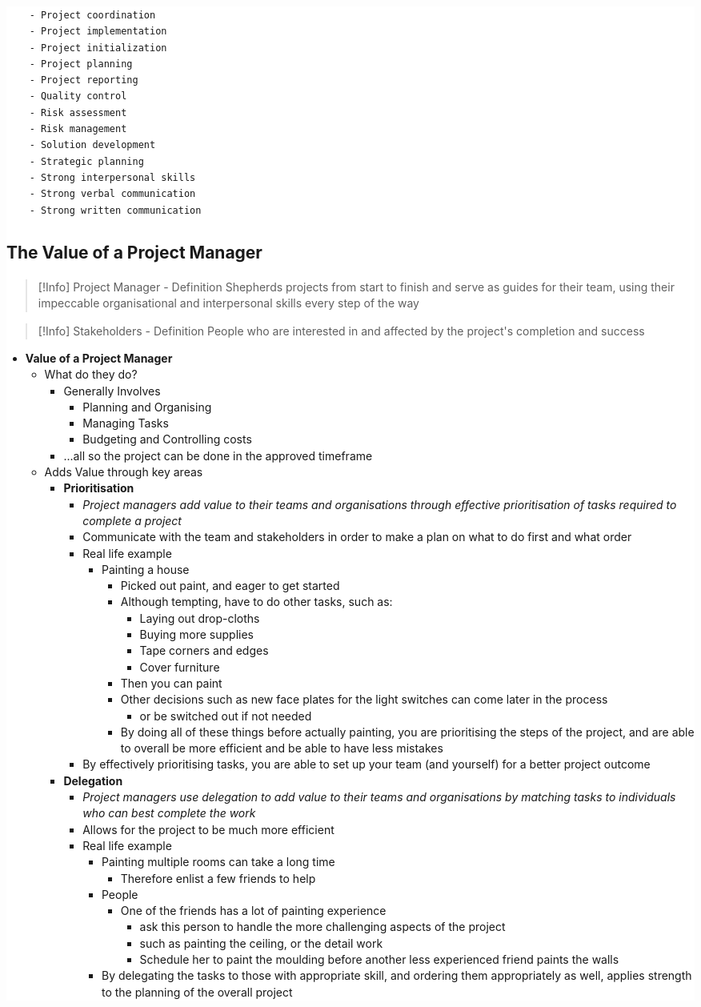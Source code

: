 		- Project coordination
		- Project implementation
		- Project initialization
		- Project planning
		- Project reporting
		- Quality control
		- Risk assessment
		- Risk management
		- Solution development
		- Strategic planning
		- Strong interpersonal skills
		- Strong verbal communication
		- Strong written communication

## The Value of a Project Manager
> [!Info] Project Manager - Definition
> Shepherds projects from start to finish and serve as guides for their team, using their impeccable organisational and interpersonal skills every step of the way

> [!Info] Stakeholders - Definition
> People who are interested in and affected by the project's completion and success
- **Value of a Project Manager**
	- What do they do?
		- Generally Involves
			- Planning and Organising
			- Managing Tasks
			- Budgeting and Controlling costs
		- ...all so the project can be done in the approved timeframe
	- Adds Value through key areas
		- **Prioritisation**
			- *Project managers add value to their teams and organisations through effective prioritisation of tasks required to complete a project*
			- Communicate with the team and stakeholders in order to make a plan on what to do first and what order
			- Real life example
				- Painting a house
					- Picked out paint, and eager to get started
					- Although tempting, have to do other tasks, such as:
						- Laying out drop-cloths
						- Buying more supplies
						- Tape corners and edges
						- Cover furniture
					- Then you can paint
					- Other decisions such as new face plates for the light switches can come later in the process
						- or be switched out if not needed
					- By doing all of these things before actually painting, you are prioritising the steps of the project, and are able to overall be more efficient and be able to have less mistakes
			- By effectively prioritising tasks, you are able to set up your team (and yourself) for a better project outcome
		- **Delegation**
			- *Project managers use delegation to add value to their teams and organisations by matching tasks to individuals who can best complete the work*
			- Allows for the project to be much more efficient
			- Real life example
				- Painting multiple rooms can take a long time
					- Therefore enlist a few friends to help
				- People
					- One of the friends has a lot of painting experience
						- ask this person to handle the more challenging aspects of the project
						- such as painting the ceiling, or the detail work
						- Schedule her to paint the moulding before another less experienced friend paints the walls
				- By delegating the tasks to those with appropriate skill, and ordering them appropriately as well, applies strength to the planning of the overall project